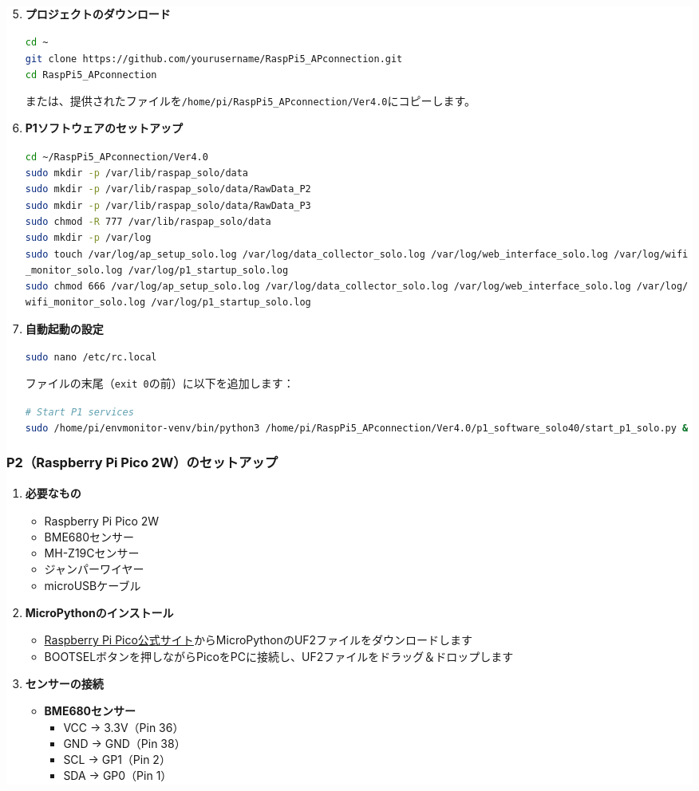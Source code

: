5. **プロジェクトのダウンロード**
   ```bash
   cd ~
   git clone https://github.com/yourusername/RaspPi5_APconnection.git
   cd RaspPi5_APconnection
   ```

   または、提供されたファイルを`/home/pi/RaspPi5_APconnection/Ver4.0`にコピーします。

6. **P1ソフトウェアのセットアップ**
   ```bash
   cd ~/RaspPi5_APconnection/Ver4.0
   sudo mkdir -p /var/lib/raspap_solo/data
   sudo mkdir -p /var/lib/raspap_solo/data/RawData_P2
   sudo mkdir -p /var/lib/raspap_solo/data/RawData_P3
   sudo chmod -R 777 /var/lib/raspap_solo/data
   sudo mkdir -p /var/log
   sudo touch /var/log/ap_setup_solo.log /var/log/data_collector_solo.log /var/log/web_interface_solo.log /var/log/wifi_monitor_solo.log /var/log/p1_startup_solo.log
   sudo chmod 666 /var/log/ap_setup_solo.log /var/log/data_collector_solo.log /var/log/web_interface_solo.log /var/log/wifi_monitor_solo.log /var/log/p1_startup_solo.log
   ```

7. **自動起動の設定**
   ```bash
   sudo nano /etc/rc.local
   ```
   
   ファイルの末尾（`exit 0`の前）に以下を追加します：
   ```bash
   # Start P1 services
   sudo /home/pi/envmonitor-venv/bin/python3 /home/pi/RaspPi5_APconnection/Ver4.0/p1_software_solo40/start_p1_solo.py &
   ```

### P2（Raspberry Pi Pico 2W）のセットアップ

1. **必要なもの**
   - Raspberry Pi Pico 2W
   - BME680センサー
   - MH-Z19Cセンサー
   - ジャンパーワイヤー
   - microUSBケーブル

2. **MicroPythonのインストール**
   - [Raspberry Pi Pico公式サイト](https://www.raspberrypi.org/documentation/rp2040/getting-started/)からMicroPythonのUF2ファイルをダウンロードします
   - BOOTSELボタンを押しながらPicoをPCに接続し、UF2ファイルをドラッグ＆ドロップします

3. **センサーの接続**
   - **BME680センサー**
     - VCC → 3.3V（Pin 36）
     - GND → GND（Pin 38）
     - SCL → GP1（Pin 2）
     - SDA → GP0（Pin 1）
   